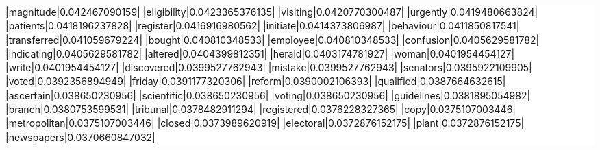 |magnitude|0.042467090159|
|eligibility|0.0423365376135|
|visiting|0.0420770300487|
|urgently|0.0419480663824|
|patients|0.0418196237828|
|register|0.0416916980562|
|initiate|0.0414373806987|
|behaviour|0.0411850817541|
|transferred|0.041059679224|
|bought|0.040810348533|
|employee|0.040810348533|
|confusion|0.0405629581782|
|indicating|0.0405629581782|
|altered|0.0404399812351|
|herald|0.0403174781927|
|woman|0.0401954454127|
|write|0.0401954454127|
|discovered|0.0399527762943|
|mistake|0.0399527762943|
|senators|0.0395922109905|
|voted|0.0392356894949|
|friday|0.0391177320306|
|reform|0.0390002106393|
|qualified|0.0387664632615|
|ascertain|0.038650230956|
|scientific|0.038650230956|
|voting|0.038650230956|
|guidelines|0.0381895054982|
|branch|0.0380753599531|
|tribunal|0.0378482911294|
|registered|0.0376228327365|
|copy|0.0375107003446|
|metropolitan|0.0375107003446|
|closed|0.0373989620919|
|electoral|0.0372876152175|
|plant|0.0372876152175|
|newspapers|0.0370660847032|